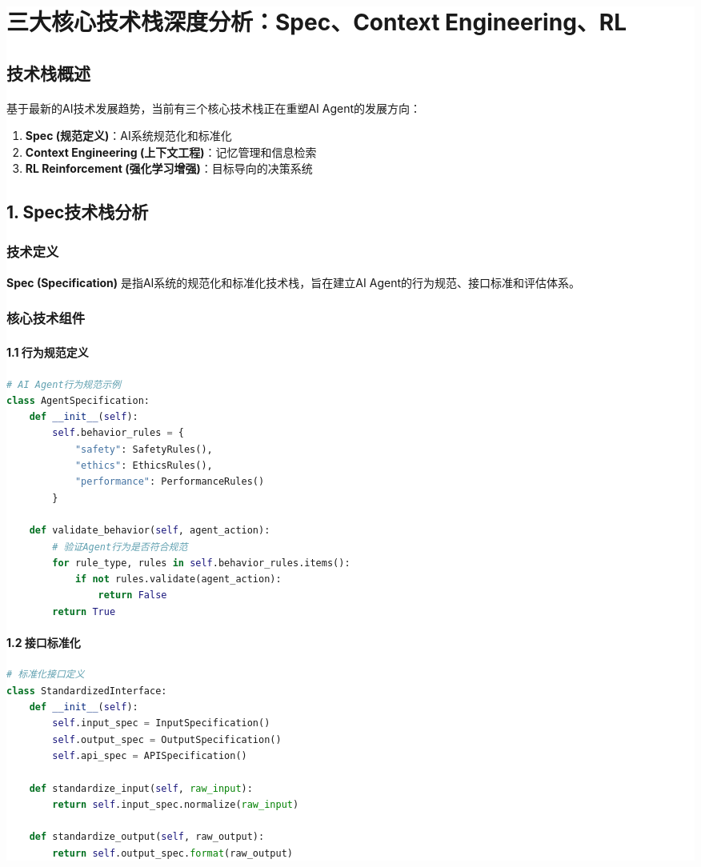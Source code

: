 # 三大核心技术栈深度分析：Spec、Context Engineering、RL

## 技术栈概述

基于最新的AI技术发展趋势，当前有三个核心技术栈正在重塑AI Agent的发展方向：

1. **Spec (规范定义)**：AI系统规范化和标准化
2. **Context Engineering (上下文工程)**：记忆管理和信息检索
3. **RL Reinforcement (强化学习增强)**：目标导向的决策系统

## 1. Spec技术栈分析

### 技术定义
**Spec (Specification)** 是指AI系统的规范化和标准化技术栈，旨在建立AI Agent的行为规范、接口标准和评估体系。

### 核心技术组件

#### 1.1 行为规范定义
```python
# AI Agent行为规范示例
class AgentSpecification:
    def __init__(self):
        self.behavior_rules = {
            "safety": SafetyRules(),
            "ethics": EthicsRules(),
            "performance": PerformanceRules()
        }
    
    def validate_behavior(self, agent_action):
        # 验证Agent行为是否符合规范
        for rule_type, rules in self.behavior_rules.items():
            if not rules.validate(agent_action):
                return False
        return True
```

#### 1.2 接口标准化
```python
# 标准化接口定义
class StandardizedInterface:
    def __init__(self):
        self.input_spec = InputSpecification()
        self.output_spec = OutputSpecification()
        self.api_spec = APISpecification()
    
    def standardize_input(self, raw_input):
        return self.input_spec.normalize(raw_input)
    
    def standardize_output(self, raw_output):
        return self.output_spec.format(raw_output)
```
